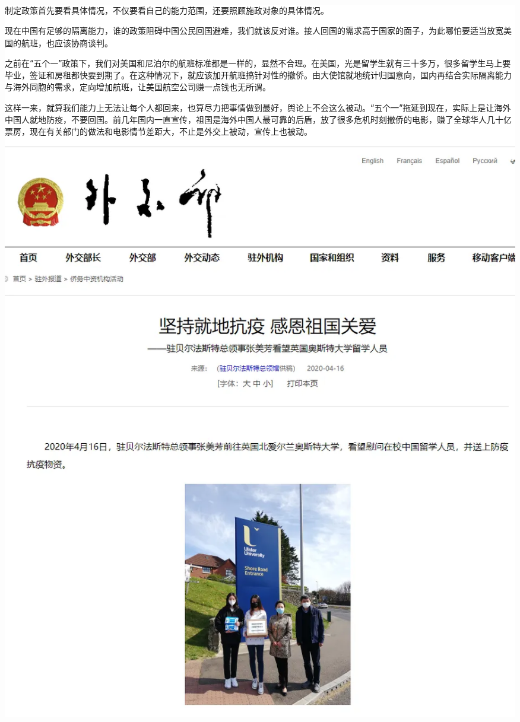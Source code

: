 制定政策首先要看具体情况，不仅要看自己的能力范围，还要照顾施政对象的具体情况。

现在中国有足够的隔离能力，谁的政策阻碍中国公民回国避难，我们就该反对谁。接人回国的需求高于国家的面子，为此哪怕要适当放宽美国的航班，也应该协商谈判。

之前在“五个一”政策下，我们对美国和尼泊尔的航班标准都是一样的，显然不合理。在美国，光是留学生就有三十多万，很多留学生马上要毕业，签证和房租都快要到期了。在这种情况下，就应该加开航班搞针对性的撤侨。由大使馆就地统计归国意向，国内再结合实际隔离能力与海外同胞的需求，定向增加航班，让美国航空公司赚一点钱也无所谓。

这样一来，就算我们能力上无法让每个人都回来，也算尽力把事情做到最好，舆论上不会这么被动。“五个一”拖延到现在，实际上是让海外中国人就地防疫，不要回国。前几年国内一直宣传，祖国是海外中国人最可靠的后盾，放了很多危机时刻撤侨的电影，赚了全球华人几十亿票房，现在有关部门的做法和电影情节差距大，不止是外交上被动，宣传上也被动。

![](/images/btnews/0101_0200/0125/image26.webp)

